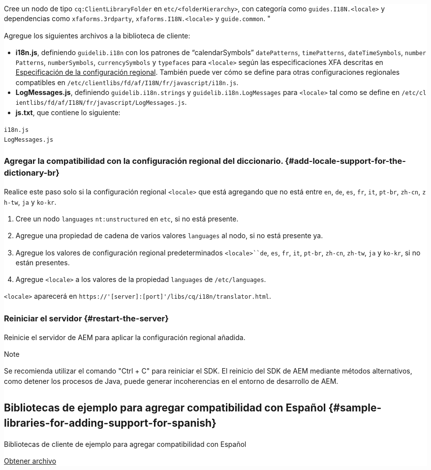 Cree un nodo de tipo `cq:ClientLibraryFolder` en `etc/<folderHierarchy>`, con categoría como `guides.I18N.<locale>` y dependencias como `xfaforms.3rdparty`, `xfaforms.I18N.<locale>` y `guide.common`. &quot;

Agregue los siguientes archivos a la biblioteca de cliente:

* **i18n.js**, definiendo `guidelib.i18n` con los patrones de “calendarSymbols” `datePatterns`, `timePatterns`, `dateTimeSymbols`, `numberPatterns`, `numberSymbols`, `currencySymbols` y `typefaces` para `<locale>` según las especificaciones XFA descritas en [Especificación de la configuración regional](https://helpx.adobe.com/content/dam/Adobe/specs/xfa_spec_3_3.pdf). También puede ver cómo se define para otras configuraciones regionales compatibles en `/etc/clientlibs/fd/af/I18N/fr/javascript/i18n.js`.
* **LogMessages.js**, definiendo `guidelib.i18n.strings` y `guidelib.i18n.LogMessages` para `<locale>` tal como se define en `/etc/clientlibs/fd/af/I18N/fr/javascript/LogMessages.js`.
* **js.txt**, que contiene lo siguiente:

```text
i18n.js
LogMessages.js
```

### Agregar la compatibilidad con la configuración regional del diccionario. {#add-locale-support-for-the-dictionary-br}

Realice este paso solo si la configuración regional `<locale>` que está agregando que no está entre `en`, `de`, `es`, `fr`, `it`, `pt-br`, `zh-cn`, `zh-tw`, `ja` y `ko-kr`.

1. Cree un nodo `languages` `nt:unstructured` en `etc`, si no está presente.

1. Agregue una propiedad de cadena de varios valores `languages` al nodo, si no está presente ya.
1. Agregue los valores de configuración regional predeterminados `<locale>``de`, `es`, `fr`, `it`, `pt-br`, `zh-cn`, `zh-tw`, `ja` y `ko-kr`, si no están presentes.

1. Agregue `<locale>` a los valores de la propiedad `languages` de `/etc/languages`.

`<locale>` aparecerá en `https://'[server]:[port]'/libs/cq/i18n/translator.html`.

### Reiniciar el servidor {#restart-the-server}

Reinicie el servidor de AEM para aplicar la configuración regional añadida.

>[!NOTE]
>
> Se recomienda utilizar el comando &quot;Ctrl + C&quot; para reiniciar el SDK. El reinicio del SDK de AEM mediante métodos alternativos, como detener los procesos de Java, puede generar incoherencias en el entorno de desarrollo de AEM.

## Bibliotecas de ejemplo para agregar compatibilidad con Español {#sample-libraries-for-adding-support-for-spanish}

Bibliotecas de cliente de ejemplo para agregar compatibilidad con Español

[Obtener archivo](assets/sample.zip)
